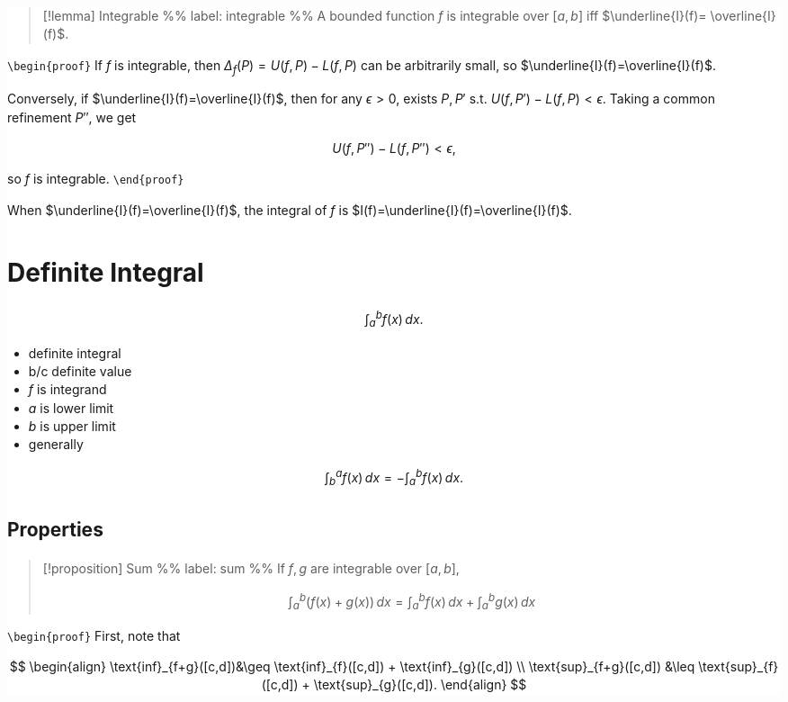 > [!lemma] Integrable
> %% label: integrable %%
> A bounded function $f$  is integrable over $[a,b]$ iff $\underline{I}(f)= \overline{I}(f)$.

`\begin{proof}` If $f$ is integrable, then $\Delta_{f}(P) = U(f,P) - L(f,P)$ can be arbitrarily small, so $\underline{I}(f)=\overline{I}(f)$.

Conversely, if $\underline{I}(f)=\overline{I}(f)$, then for any $\epsilon>0$, exists $P,P'$ s.t. $U(f,P')-L(f,P)<\epsilon$. Taking a common refinement $P''$, we get 

$$
U(f,P'')-L(f,P'') < \epsilon,
$$

so $f$ is integrable.
`\end{proof}`

When $\underline{I}(f)=\overline{I}(f)$, the integral of $f$ is $I(f)=\underline{I}(f)=\overline{I}(f)$.

# Definite Integral

$$
\int_{a}^{b} f(x) \, dx .
$$

- definite integral
- b/c definite value
- $f$ is integrand
- $a$ is lower limit
- $b$ is upper limit
- generally

$$
\int_{b}^{a} f(x) \, dx = - \int_{a}^{b} f(x) \, dx .
$$

## Properties

> [!proposition] Sum
> %% label: sum %%
> If $f,g$ are integrable over $[a,b]$, 
> 
> $$
> \int_{a}^{b} (f(x) + g(x)) \, dx = \int_{a}^{b} f(x) \, dx + \int_{a}^{b} g(x) \, dx 
> $$

`\begin{proof}` First, note that

$$
\begin{align}
\text{inf}_{f+g}([c,d])&\geq \text{inf}_{f}([c,d]) + \text{inf}_{g}([c,d]) \\
\text{sup}_{f+g}([c,d]) &\leq \text{sup}_{f}([c,d]) + \text{sup}_{g}([c,d]).
\end{align}
$$
